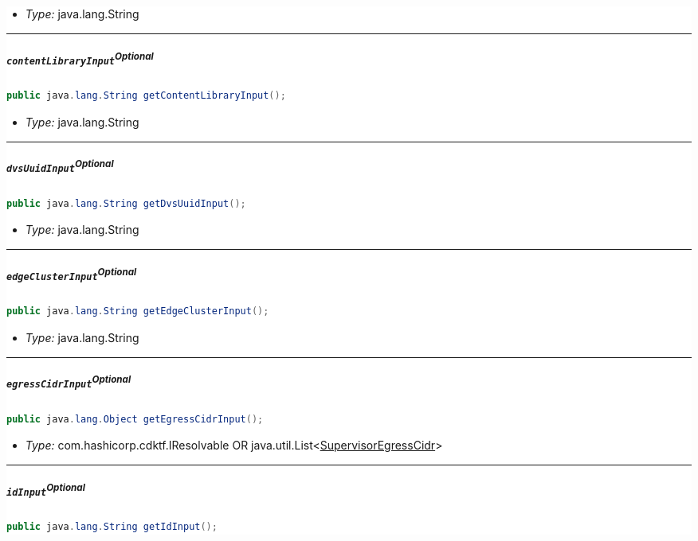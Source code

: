 - *Type:* java.lang.String

---

##### `contentLibraryInput`<sup>Optional</sup> <a name="contentLibraryInput" id="@cdktf/provider-vsphere.supervisor.Supervisor.property.contentLibraryInput"></a>

```java
public java.lang.String getContentLibraryInput();
```

- *Type:* java.lang.String

---

##### `dvsUuidInput`<sup>Optional</sup> <a name="dvsUuidInput" id="@cdktf/provider-vsphere.supervisor.Supervisor.property.dvsUuidInput"></a>

```java
public java.lang.String getDvsUuidInput();
```

- *Type:* java.lang.String

---

##### `edgeClusterInput`<sup>Optional</sup> <a name="edgeClusterInput" id="@cdktf/provider-vsphere.supervisor.Supervisor.property.edgeClusterInput"></a>

```java
public java.lang.String getEdgeClusterInput();
```

- *Type:* java.lang.String

---

##### `egressCidrInput`<sup>Optional</sup> <a name="egressCidrInput" id="@cdktf/provider-vsphere.supervisor.Supervisor.property.egressCidrInput"></a>

```java
public java.lang.Object getEgressCidrInput();
```

- *Type:* com.hashicorp.cdktf.IResolvable OR java.util.List<<a href="#@cdktf/provider-vsphere.supervisor.SupervisorEgressCidr">SupervisorEgressCidr</a>>

---

##### `idInput`<sup>Optional</sup> <a name="idInput" id="@cdktf/provider-vsphere.supervisor.Supervisor.property.idInput"></a>

```java
public java.lang.String getIdInput();
```
